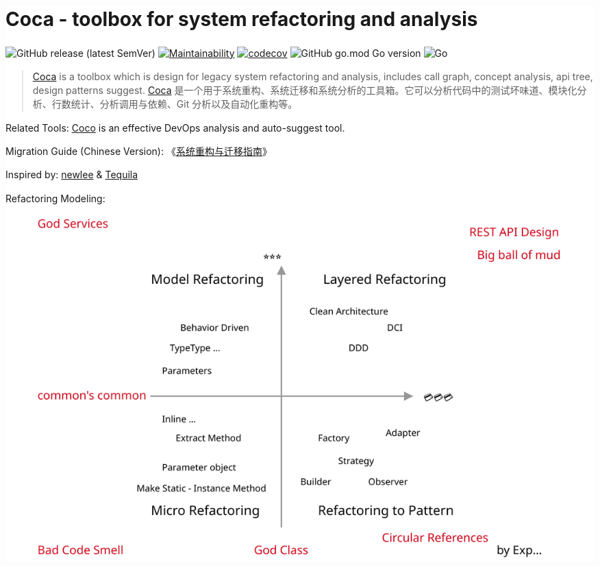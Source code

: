 # Coca - toolbox for system refactoring and analysis

![GitHub release (latest SemVer)](https://img.shields.io/github/v/release/phodal/coca)
[![Maintainability](https://api.codeclimate.com/v1/badges/d5a5e060522403b1f79b/maintainability)](https://codeclimate.com/github/phodal/coca/maintainability)
[![codecov](https://codecov.io/gh/modernizing/coca/branch/master/graph/badge.svg)](https://codecov.io/gh/modernizing/coca)
![GitHub go.mod Go version](https://img.shields.io/github/go-mod/go-version/phodal/coca)
![Go](https://github.com/modernizing/coca/workflows/Go/badge.svg)

> [Coca](https://coca.migration.ink/) is a toolbox which is design for legacy system refactoring and analysis, includes call graph, concept analysis, api tree, design patterns suggest.
[Coca](https://coca.migration.ink/) 是一个用于系统重构、系统迁移和系统分析的工具箱。它可以分析代码中的测试坏味道、模块化分析、行数统计、分析调用与依赖、Git 分析以及自动化重构等。

Related Tools: [Coco](https://github.com/inherd/coco) is an effective DevOps analysis and auto-suggest tool.

Migration Guide (Chinese Version): 《[系统重构与迁移指南](https://github.com/phodal/migration)》

Inspired by: [newlee](https://github.com/newlee) & [Tequila](https://github.com/newlee/tequila)

Refactoring Modeling:

![Refactoring Modeling](docs/images/model.svg)
